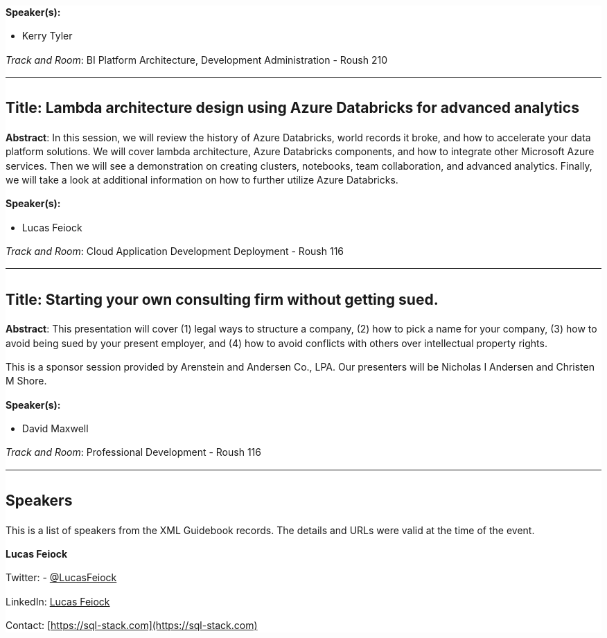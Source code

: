 **Speaker(s):**
- Kerry Tyler
 
*Track and Room*: BI Platform Architecture, Development  Administration - Roush 210
 
----------------------------------------------------------------------------------- 
 
 
## Title: Lambda architecture design using Azure Databricks for advanced analytics
 
**Abstract**:
In this session, we will review the history of Azure Databricks, world records it broke, and how to accelerate your data platform solutions. We will cover lambda architecture, Azure Databricks components, and how to integrate other Microsoft Azure services. Then we will see a demonstration on creating clusters, notebooks, team collaboration, and advanced analytics. Finally, we will take a look at additional information on how to further utilize Azure Databricks.
 
**Speaker(s):**
- Lucas Feiock
 
*Track and Room*: Cloud Application Development  Deployment - Roush 116
 
----------------------------------------------------------------------------------- 
 
 
## Title: Starting your own consulting firm without getting sued.
 
**Abstract**:
This presentation will cover (1) legal ways to structure a company, (2) how to pick a name for your company, (3) how to avoid being sued by your present employer, and (4) how to avoid conflicts with others over intellectual property rights.  

This is a sponsor session provided by Arenstein and Andersen Co., LPA.  Our presenters will be Nicholas I Andersen and Christen M Shore.
 
**Speaker(s):**
- David Maxwell
 
*Track and Room*: Professional Development - Roush 116
 
----------------------------------------------------------------------------------- 
 
## <a name="#speakers"></a>Speakers
This is a list of speakers from the XML Guidebook records. The details and URLs were valid at the time of the event.
 
 
**Lucas Feiock**
 
Twitter:  - [@LucasFeiock](https://www.twitter.com/@LucasFeiock)
 
LinkedIn: [Lucas Feiock](https://www.linkedin.com/in/lucas-feiock)
 
Contact: [https://sql-stack.com](https://sql-stack.com)
 